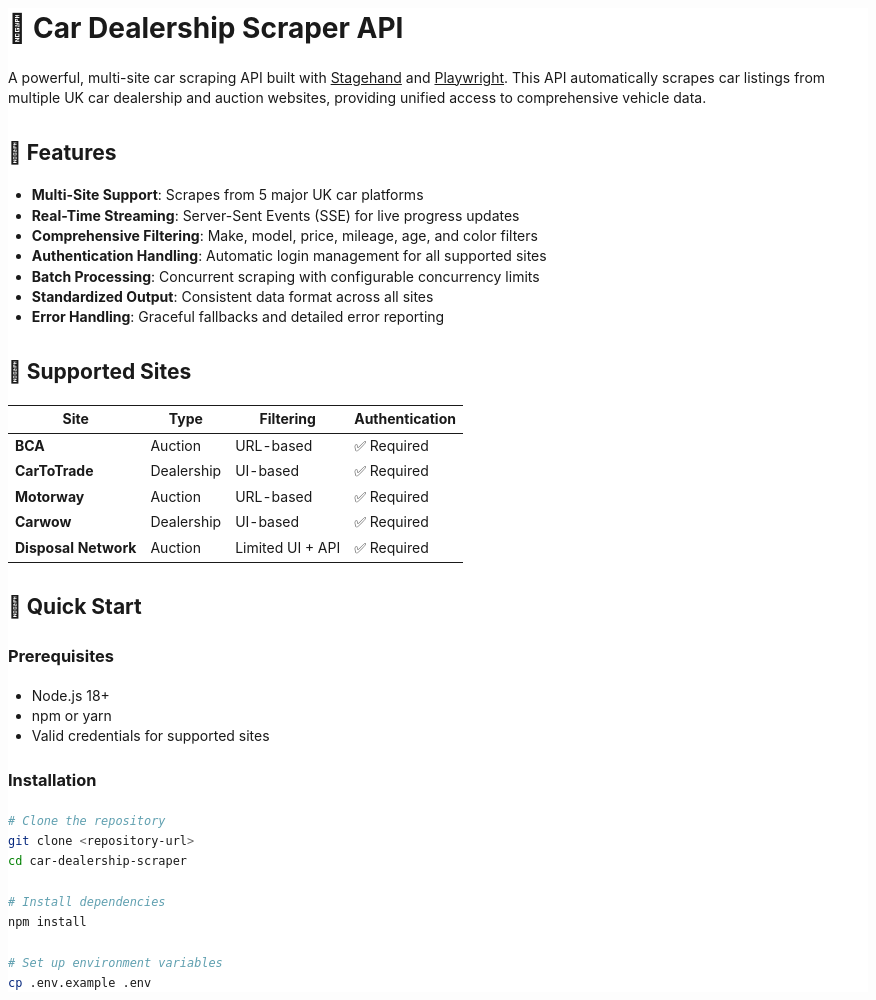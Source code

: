 # 🚗 Car Dealership Scraper API

A powerful, multi-site car scraping API built with [Stagehand](https://github.com/browserbase/stagehand) and [Playwright](https://playwright.dev/). This API automatically scrapes car listings from multiple UK car dealership and auction websites, providing unified access to comprehensive vehicle data.

## 🌟 Features

- **Multi-Site Support**: Scrapes from 5 major UK car platforms
- **Real-Time Streaming**: Server-Sent Events (SSE) for live progress updates
- **Comprehensive Filtering**: Make, model, price, mileage, age, and color filters
- **Authentication Handling**: Automatic login management for all supported sites
- **Batch Processing**: Concurrent scraping with configurable concurrency limits
- **Standardized Output**: Consistent data format across all sites
- **Error Handling**: Graceful fallbacks and detailed error reporting

## 🏢 Supported Sites

| Site                 | Type       | Filtering        | Authentication |
| -------------------- | ---------- | ---------------- | -------------- |
| **BCA**              | Auction    | URL-based        | ✅ Required    |
| **CarToTrade**       | Dealership | UI-based         | ✅ Required    |
| **Motorway**         | Auction    | URL-based        | ✅ Required    |
| **Carwow**           | Dealership | UI-based         | ✅ Required    |
| **Disposal Network** | Auction    | Limited UI + API | ✅ Required    |

## 🚀 Quick Start

### Prerequisites

- Node.js 18+
- npm or yarn
- Valid credentials for supported sites

### Installation

```bash
# Clone the repository
git clone <repository-url>
cd car-dealership-scraper

# Install dependencies
npm install

# Set up environment variables
cp .env.example .env
```

